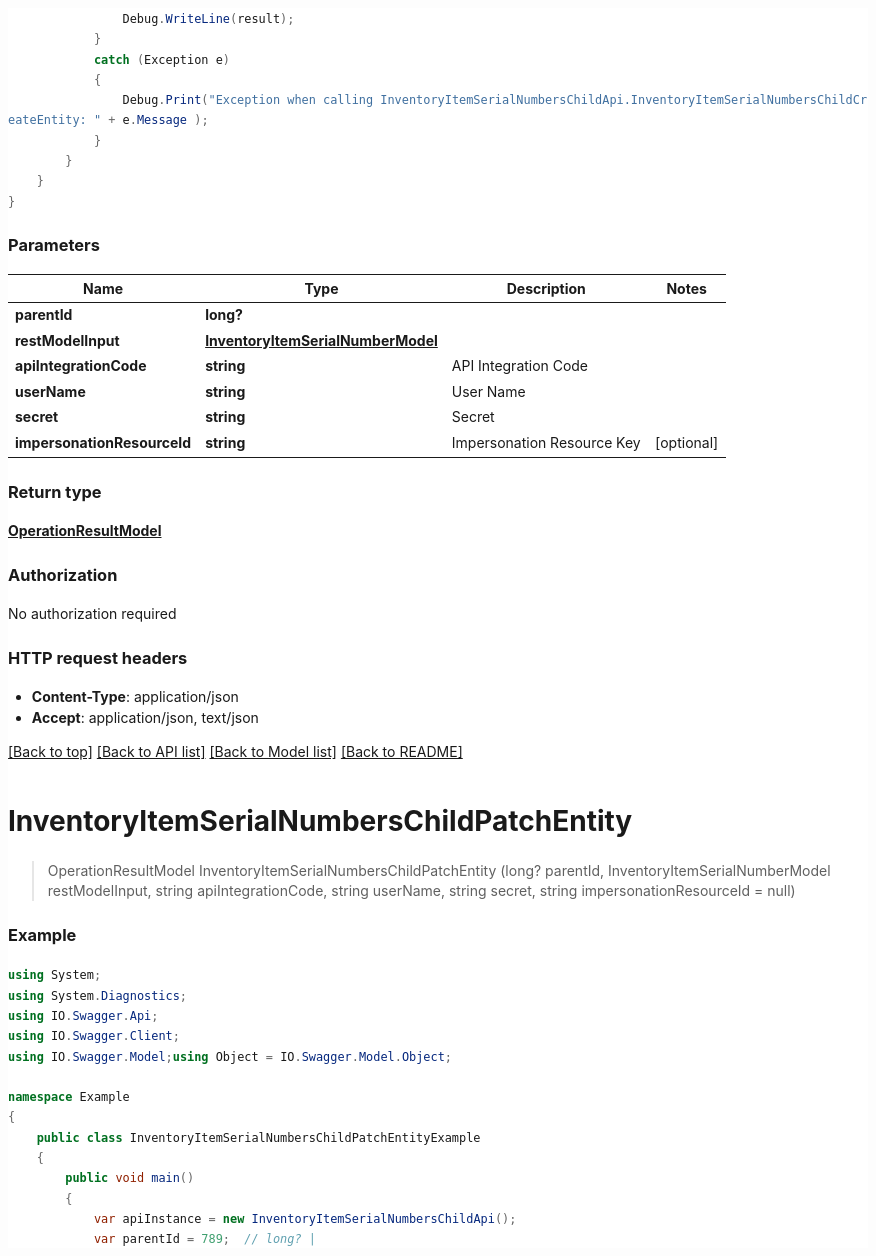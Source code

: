 ```csharp
                Debug.WriteLine(result);
            }
            catch (Exception e)
            {
                Debug.Print("Exception when calling InventoryItemSerialNumbersChildApi.InventoryItemSerialNumbersChildCreateEntity: " + e.Message );
            }
        }
    }
}
```

### Parameters

Name | Type | Description  | Notes
------------- | ------------- | ------------- | -------------
 **parentId** | **long?**|  |
 **restModelInput** | [**InventoryItemSerialNumberModel**](InventoryItemSerialNumberModel.md)|  |
 **apiIntegrationCode** | **string**| API Integration Code |
 **userName** | **string**| User Name |
 **secret** | **string**| Secret |
 **impersonationResourceId** | **string**| Impersonation Resource Key | [optional]

### Return type

[**OperationResultModel**](OperationResultModel.md)

### Authorization

No authorization required

### HTTP request headers

 - **Content-Type**: application/json
 - **Accept**: application/json, text/json

[[Back to top]](#) [[Back to API list]](../README.md#documentation-for-api-endpoints) [[Back to Model list]](../README.md#documentation-for-models) [[Back to README]](../README.md)

<a name="inventoryitemserialnumberschildpatchentity"></a>
# **InventoryItemSerialNumbersChildPatchEntity**
> OperationResultModel InventoryItemSerialNumbersChildPatchEntity (long? parentId, InventoryItemSerialNumberModel restModelInput, string apiIntegrationCode, string userName, string secret, string impersonationResourceId = null)



### Example
```csharp
using System;
using System.Diagnostics;
using IO.Swagger.Api;
using IO.Swagger.Client;
using IO.Swagger.Model;using Object = IO.Swagger.Model.Object;

namespace Example
{
    public class InventoryItemSerialNumbersChildPatchEntityExample
    {
        public void main()
        {
            var apiInstance = new InventoryItemSerialNumbersChildApi();
            var parentId = 789;  // long? |
```